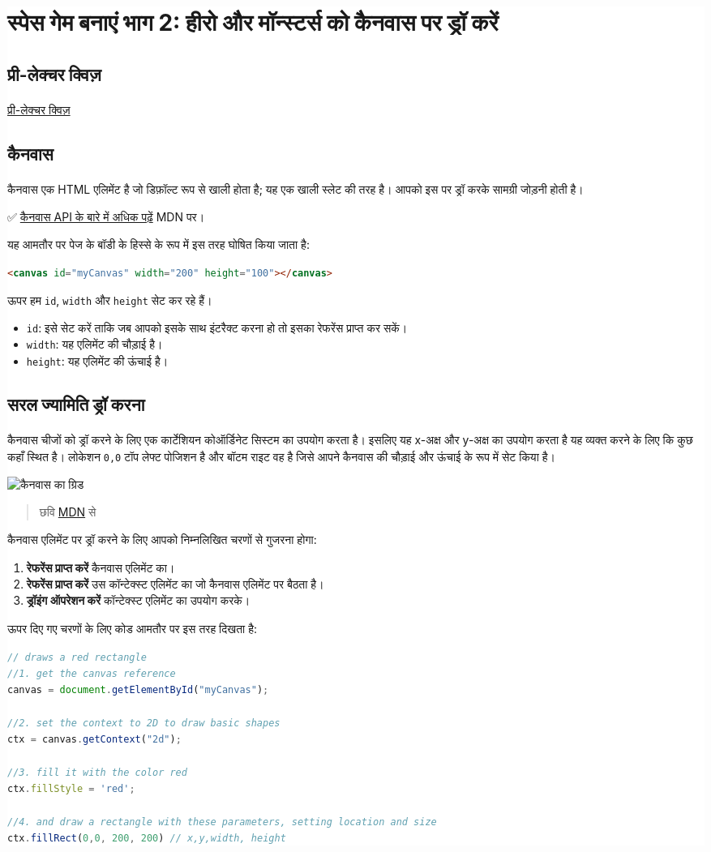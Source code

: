 
# स्पेस गेम बनाएं भाग 2: हीरो और मॉन्स्टर्स को कैनवास पर ड्रॉ करें

## प्री-लेक्चर क्विज़

[प्री-लेक्चर क्विज़](https://ff-quizzes.netlify.app/web/quiz/31)

## कैनवास

कैनवास एक HTML एलिमेंट है जो डिफ़ॉल्ट रूप से खाली होता है; यह एक खाली स्लेट की तरह है। आपको इस पर ड्रॉ करके सामग्री जोड़नी होती है।

✅ [कैनवास API के बारे में अधिक पढ़ें](https://developer.mozilla.org/docs/Web/API/Canvas_API) MDN पर।

यह आमतौर पर पेज के बॉडी के हिस्से के रूप में इस तरह घोषित किया जाता है:

```html
<canvas id="myCanvas" width="200" height="100"></canvas>
```

ऊपर हम `id`, `width` और `height` सेट कर रहे हैं।

- `id`: इसे सेट करें ताकि जब आपको इसके साथ इंटरैक्ट करना हो तो इसका रेफरेंस प्राप्त कर सकें।
- `width`: यह एलिमेंट की चौड़ाई है।
- `height`: यह एलिमेंट की ऊंचाई है।

## सरल ज्यामिति ड्रॉ करना

कैनवास चीजों को ड्रॉ करने के लिए एक कार्टेशियन कोऑर्डिनेट सिस्टम का उपयोग करता है। इसलिए यह x-अक्ष और y-अक्ष का उपयोग करता है यह व्यक्त करने के लिए कि कुछ कहाँ स्थित है। लोकेशन `0,0` टॉप लेफ्ट पोजिशन है और बॉटम राइट वह है जिसे आपने कैनवास की चौड़ाई और ऊंचाई के रूप में सेट किया है।

![कैनवास का ग्रिड](../../../../6-space-game/2-drawing-to-canvas/canvas_grid.png)
> छवि [MDN](https://developer.mozilla.org/docs/Web/API/Canvas_API/Tutorial/Drawing_shapes) से

कैनवास एलिमेंट पर ड्रॉ करने के लिए आपको निम्नलिखित चरणों से गुजरना होगा:

1. **रेफरेंस प्राप्त करें** कैनवास एलिमेंट का।
1. **रेफरेंस प्राप्त करें** उस कॉन्टेक्स्ट एलिमेंट का जो कैनवास एलिमेंट पर बैठता है।
1. **ड्रॉइंग ऑपरेशन करें** कॉन्टेक्स्ट एलिमेंट का उपयोग करके।

ऊपर दिए गए चरणों के लिए कोड आमतौर पर इस तरह दिखता है:

```javascript
// draws a red rectangle
//1. get the canvas reference
canvas = document.getElementById("myCanvas");

//2. set the context to 2D to draw basic shapes
ctx = canvas.getContext("2d");

//3. fill it with the color red
ctx.fillStyle = 'red';

//4. and draw a rectangle with these parameters, setting location and size
ctx.fillRect(0,0, 200, 200) // x,y,width, height
```
